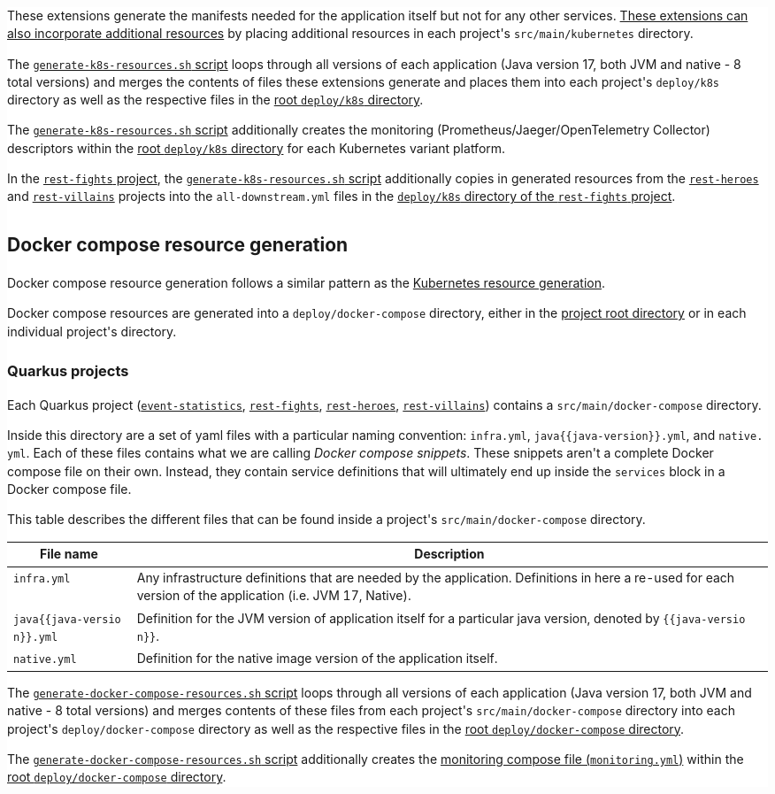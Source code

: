 These extensions generate the manifests needed for the application itself but not for any other services. [These extensions can also incorporate additional resources](https://quarkus.io/guides/deploying-to-kubernetes#using-existing-resources) by placing additional resources in each project's `src/main/kubernetes` directory.

The [`generate-k8s-resources.sh` script](../scripts/generate-k8s-resources.sh) loops through all versions of each application (Java version 17, both JVM and native - 8 total versions) and merges the contents of files these extensions generate and places them into each project's `deploy/k8s` directory as well as the respective files in the [root `deploy/k8s` directory](../deploy/k8s).

The [`generate-k8s-resources.sh` script](../scripts/generate-k8s-resources.sh) additionally creates the monitoring (Prometheus/Jaeger/OpenTelemetry Collector) descriptors within the [root `deploy/k8s` directory](../deploy/k8s) for each Kubernetes variant platform.

In the [`rest-fights` project](../rest-fights), the [`generate-k8s-resources.sh` script](../scripts/generate-k8s-resources.sh) additionally copies in generated resources from the [`rest-heroes`](../rest-heroes) and [`rest-villains`](../rest-villains) projects into the `all-downstream.yml` files in the [`deploy/k8s` directory of the `rest-fights` project](../rest-fights/deploy/k8s).

## Docker compose resource generation
Docker compose resource generation follows a similar pattern as the [Kubernetes resource generation](#kubernetes-and-variants-resource-generation).

Docker compose resources are generated into a `deploy/docker-compose` directory, either in the [project root directory](../deploy/docker-compose) or in each individual project's directory.

### Quarkus projects
Each Quarkus project ([`event-statistics`](../event-statistics/src/main/docker-compose), [`rest-fights`](../rest-fights/src/main/docker-compose), [`rest-heroes`](../rest-heroes/src/main/docker-compose), [`rest-villains`](../rest-villains/src/main/docker-compose)) contains a `src/main/docker-compose` directory.

Inside this directory are a set of yaml files with a particular naming convention: `infra.yml`, `java{{java-version}}.yml`, and `native.yml`. Each of these files contains what we are calling _Docker compose snippets_. These snippets aren't a complete Docker compose file on their own. Instead, they contain service definitions that will ultimately end up inside the `services` block in a Docker compose file.

This table describes the different files that can be found inside a project's `src/main/docker-compose` directory.

| File name                  | Description                                                                                                                                                 |
|----------------------------|-------------------------------------------------------------------------------------------------------------------------------------------------------------|
| `infra.yml`                | Any infrastructure definitions that are needed by the application. Definitions in here a re-used for each version of the application (i.e. JVM 17, Native). |
| `java{{java-version}}.yml` | Definition for the JVM version of application itself for a particular java version, denoted by `{{java-version}}`.                                          |
| `native.yml`               | Definition for the native image version of the application itself.                                                                                          |

The [`generate-docker-compose-resources.sh` script](../scripts/generate-docker-compose-resources.sh) loops through all versions of each application (Java version 17, both JVM and native - 8 total versions) and merges contents of these files from each project's `src/main/docker-compose` directory into each project's `deploy/docker-compose` directory as well as the respective files in the [root `deploy/docker-compose` directory](../deploy/docker-compose).

The [`generate-docker-compose-resources.sh` script](../scripts/generate-docker-compose-resources.sh) additionally creates the [monitoring compose file (`monitoring.yml`)](../deploy/docker-compose/monitoring.yml) within the [root `deploy/docker-compose` directory](../deploy/docker-compose).

